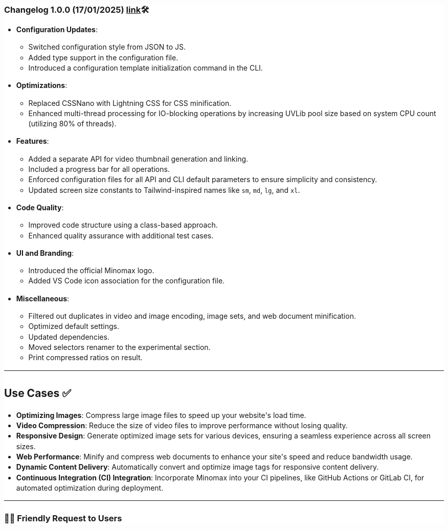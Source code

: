 
### Changelog 1.0.0 (17/01/2025) [link](https://github.com/cresteem/Minomax/issues/15#issue-2725152450)🛠️  

- **Configuration Updates**:  
  - Switched configuration style from JSON to JS.  
  - Added type support in the configuration file.  
  - Introduced a configuration template initialization command in the CLI.  

- **Optimizations**:  
  - Replaced CSSNano with Lightning CSS for CSS minification.  
  - Enhanced multi-thread processing for IO-blocking operations by increasing UVLib pool size based on system CPU count (utilizing 80% of threads).  

- **Features**:  
  - Added a separate API for video thumbnail generation and linking.  
  - Included a progress bar for all operations.  
  - Enforced configuration files for all API and CLI default parameters to ensure simplicity and consistency.  
  - Updated screen size constants to Tailwind-inspired names like `sm`, `md`, `lg`, and `xl`.  

- **Code Quality**:  
  - Improved code structure using a class-based approach.  
  - Enhanced quality assurance with additional test cases.  

- **UI and Branding**:  
  - Introduced the official Minomax logo.  
  - Added VS Code icon association for the configuration file.  

- **Miscellaneous**:  
  - Filtered out duplicates in video and image encoding, image sets, and web document minification.  
  - Optimized default settings.  
  - Updated dependencies.  
  - Moved selectors renamer to the experimental section.  
  - Print compressed ratios on result.

---  

## Use Cases ✅
* **Optimizing Images**: Compress large image files to speed up your website's load time.
* **Video Compression**: Reduce the size of video files to improve performance without losing quality.
* **Responsive Design**: Generate optimized image sets for various devices, ensuring a seamless experience across all screen sizes.
* **Web Performance**: Minify and compress web documents to enhance your site's speed and reduce bandwidth usage.
* **Dynamic Content Delivery**: Automatically convert and optimize image tags for responsive content delivery.
* **Continuous Integration (CI) Integration**: Incorporate Minomax into your CI pipelines, like GitHub Actions or GitLab CI, for automated optimization during deployment.

---

### 🙏🏻 Friendly Request to Users
